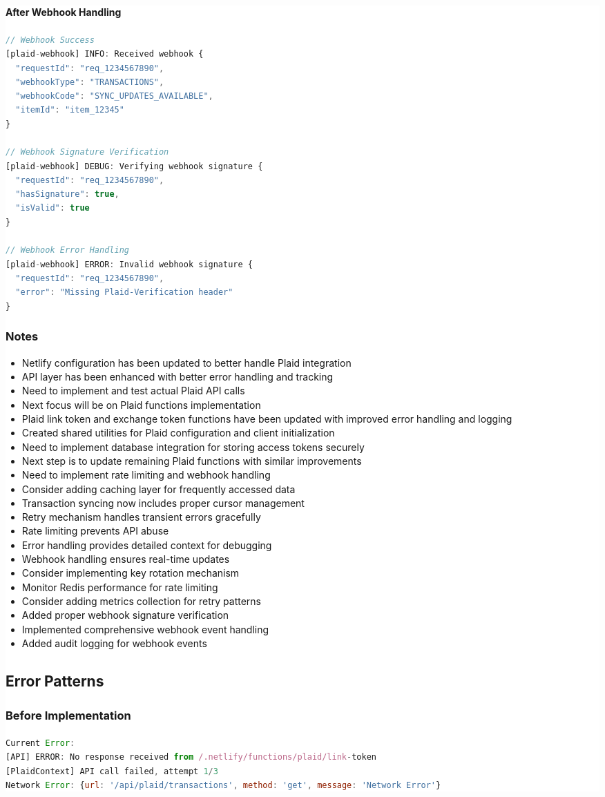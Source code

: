 #### After Webhook Handling
```javascript
// Webhook Success
[plaid-webhook] INFO: Received webhook {
  "requestId": "req_1234567890",
  "webhookType": "TRANSACTIONS",
  "webhookCode": "SYNC_UPDATES_AVAILABLE",
  "itemId": "item_12345"
}

// Webhook Signature Verification
[plaid-webhook] DEBUG: Verifying webhook signature {
  "requestId": "req_1234567890",
  "hasSignature": true,
  "isValid": true
}

// Webhook Error Handling
[plaid-webhook] ERROR: Invalid webhook signature {
  "requestId": "req_1234567890",
  "error": "Missing Plaid-Verification header"
}
```

### Notes
- Netlify configuration has been updated to better handle Plaid integration
- API layer has been enhanced with better error handling and tracking
- Need to implement and test actual Plaid API calls
- Next focus will be on Plaid functions implementation
- Plaid link token and exchange token functions have been updated with improved error handling and logging
- Created shared utilities for Plaid configuration and client initialization
- Need to implement database integration for storing access tokens securely
- Next step is to update remaining Plaid functions with similar improvements
- Need to implement rate limiting and webhook handling
- Consider adding caching layer for frequently accessed data
- Transaction syncing now includes proper cursor management
- Retry mechanism handles transient errors gracefully
- Rate limiting prevents API abuse
- Error handling provides detailed context for debugging
- Webhook handling ensures real-time updates
- Consider implementing key rotation mechanism
- Monitor Redis performance for rate limiting
- Consider adding metrics collection for retry patterns
- Added proper webhook signature verification
- Implemented comprehensive webhook event handling
- Added audit logging for webhook events

## Error Patterns

### Before Implementation
```javascript
Current Error:
[API] ERROR: No response received from /.netlify/functions/plaid/link-token
[PlaidContext] API call failed, attempt 1/3
Network Error: {url: '/api/plaid/transactions', method: 'get', message: 'Network Error'}
```
